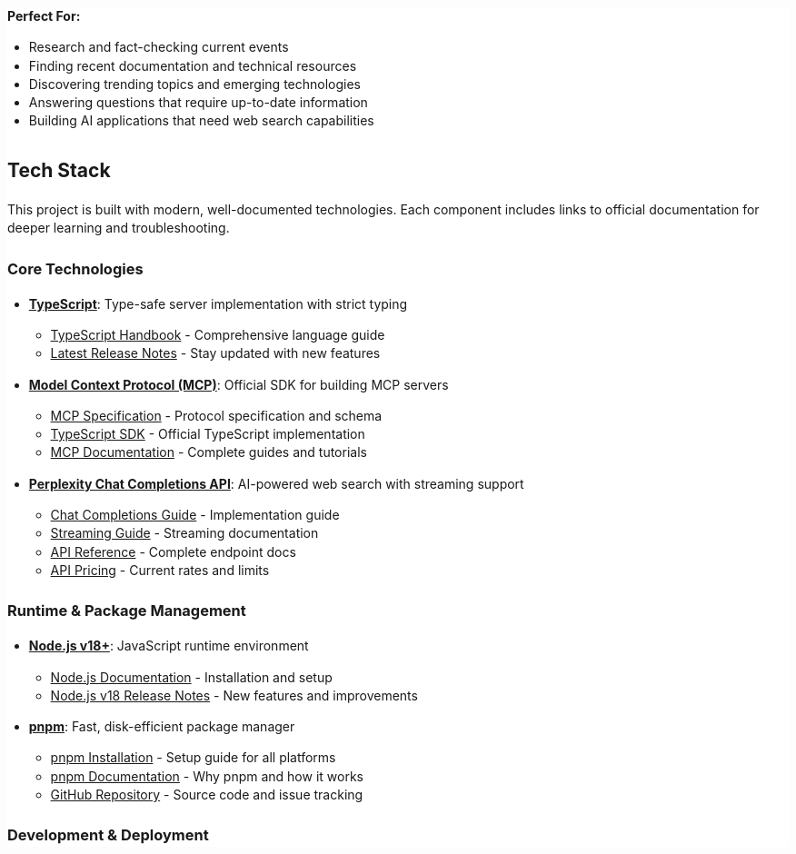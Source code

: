 **Perfect For:**
- Research and fact-checking current events
- Finding recent documentation and technical resources
- Discovering trending topics and emerging technologies
- Answering questions that require up-to-date information
- Building AI applications that need web search capabilities

## Tech Stack

This project is built with modern, well-documented technologies. Each component includes links to official documentation for deeper learning and troubleshooting.

### Core Technologies

- **[TypeScript](https://www.typescriptlang.org/docs/)**: Type-safe server implementation with strict typing
  - [TypeScript Handbook](https://www.typescriptlang.org/docs/handbook/intro.html) - Comprehensive language guide
  - [Latest Release Notes](https://devblogs.microsoft.com/typescript/) - Stay updated with new features

- **[Model Context Protocol (MCP)](https://modelcontextprotocol.io/docs/sdk)**: Official SDK for building MCP servers
  - [MCP Specification](https://github.com/modelcontextprotocol/modelcontextprotocol) - Protocol specification and schema
  - [TypeScript SDK](https://github.com/modelcontextprotocol/typescript-sdk) - Official TypeScript implementation
  - [MCP Documentation](https://modelcontextprotocol.io) - Complete guides and tutorials

- **[Perplexity Chat Completions API](https://docs.perplexity.ai)**: AI-powered web search with streaming support
  - [Chat Completions Guide](https://docs.perplexity.ai/guides/chat-completions) - Implementation guide
  - [Streaming Guide](https://docs.perplexity.ai/guides/streaming) - Streaming documentation
  - [API Reference](https://docs.perplexity.ai/api-reference/chat-completions-post) - Complete endpoint docs
  - [API Pricing](https://www.perplexity.ai/settings/api) - Current rates and limits

### Runtime & Package Management

- **[Node.js v18+](https://nodejs.org/download/release/v18.18.2/)**: JavaScript runtime environment
  - [Node.js Documentation](https://docs.npmjs.com/downloading-and-installing-node-js-and-npm/) - Installation and setup
  - [Node.js v18 Release Notes](https://nodejs.org/en/blog/announcements/v18-release-announce) - New features and improvements

- **[pnpm](https://pnpm.io)**: Fast, disk-efficient package manager
  - [pnpm Installation](https://pnpm.io/installation) - Setup guide for all platforms
  - [pnpm Documentation](https://pnpm.io/motivation) - Why pnpm and how it works
  - [GitHub Repository](https://github.com/pnpm/pnpm) - Source code and issue tracking

### Development & Deployment
